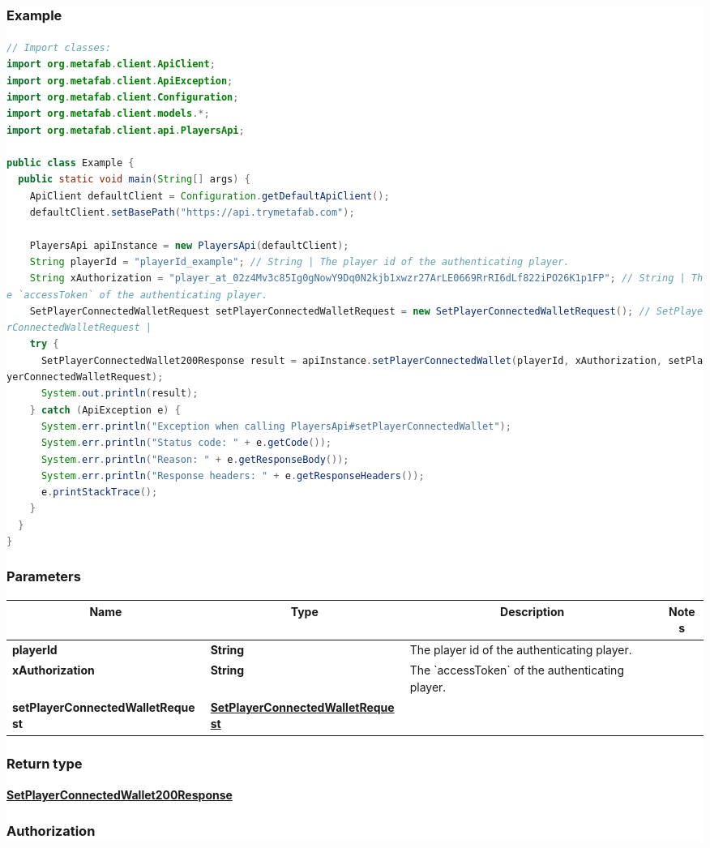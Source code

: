 ### Example
```java
// Import classes:
import org.metafab.client.ApiClient;
import org.metafab.client.ApiException;
import org.metafab.client.Configuration;
import org.metafab.client.models.*;
import org.metafab.client.api.PlayersApi;

public class Example {
  public static void main(String[] args) {
    ApiClient defaultClient = Configuration.getDefaultApiClient();
    defaultClient.setBasePath("https://api.trymetafab.com");

    PlayersApi apiInstance = new PlayersApi(defaultClient);
    String playerId = "playerId_example"; // String | The player id of the authenticating player.
    String xAuthorization = "player_at_02z4Mv3c85Ig0gNowY9Dq0N2kjb1xwzr27ArLE0669RrRI6dLf822iPO26K1p1FP"; // String | The `accessToken` of the authenticating player.
    SetPlayerConnectedWalletRequest setPlayerConnectedWalletRequest = new SetPlayerConnectedWalletRequest(); // SetPlayerConnectedWalletRequest | 
    try {
      SetPlayerConnectedWallet200Response result = apiInstance.setPlayerConnectedWallet(playerId, xAuthorization, setPlayerConnectedWalletRequest);
      System.out.println(result);
    } catch (ApiException e) {
      System.err.println("Exception when calling PlayersApi#setPlayerConnectedWallet");
      System.err.println("Status code: " + e.getCode());
      System.err.println("Reason: " + e.getResponseBody());
      System.err.println("Response headers: " + e.getResponseHeaders());
      e.printStackTrace();
    }
  }
}
```

### Parameters

| Name | Type | Description  | Notes |
|------------- | ------------- | ------------- | -------------|
| **playerId** | **String**| The player id of the authenticating player. | |
| **xAuthorization** | **String**| The &#x60;accessToken&#x60; of the authenticating player. | |
| **setPlayerConnectedWalletRequest** | [**SetPlayerConnectedWalletRequest**](SetPlayerConnectedWalletRequest.md)|  | |

### Return type

[**SetPlayerConnectedWallet200Response**](SetPlayerConnectedWallet200Response.md)

### Authorization
